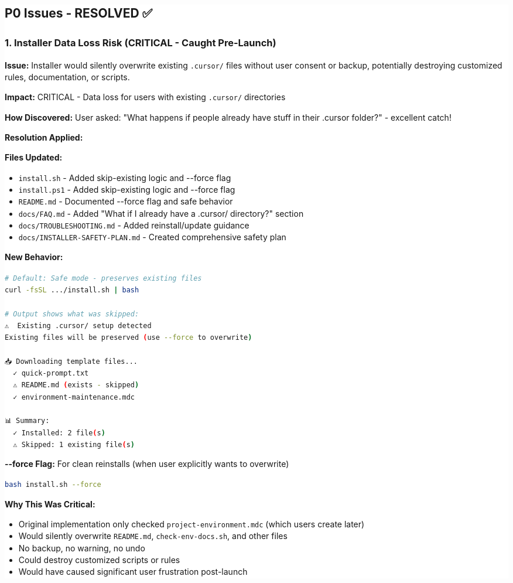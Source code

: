 
## P0 Issues - RESOLVED ✅

### 1. Installer Data Loss Risk (CRITICAL - Caught Pre-Launch)

**Issue:** Installer would silently overwrite existing `.cursor/` files without user consent or backup, potentially destroying customized rules, documentation, or scripts.

**Impact:** CRITICAL - Data loss for users with existing `.cursor/` directories

**How Discovered:** User asked: "What happens if people already have stuff in their .cursor folder?" - excellent catch!

**Resolution Applied:**

**Files Updated:**
- `install.sh` - Added skip-existing logic and --force flag
- `install.ps1` - Added skip-existing logic and --force flag  
- `README.md` - Documented --force flag and safe behavior
- `docs/FAQ.md` - Added "What if I already have a .cursor/ directory?" section
- `docs/TROUBLESHOOTING.md` - Added reinstall/update guidance
- `docs/INSTALLER-SAFETY-PLAN.md` - Created comprehensive safety plan

**New Behavior:**
```bash
# Default: Safe mode - preserves existing files
curl -fsSL .../install.sh | bash

# Output shows what was skipped:
⚠️  Existing .cursor/ setup detected
Existing files will be preserved (use --force to overwrite)

📥 Downloading template files...
  ✓ quick-prompt.txt
  ⚠ README.md (exists - skipped)
  ✓ environment-maintenance.mdc

📊 Summary:
  ✓ Installed: 2 file(s)
  ⚠ Skipped: 1 existing file(s)
```

**--force Flag:** For clean reinstalls (when user explicitly wants to overwrite)
```bash
bash install.sh --force
```

**Why This Was Critical:**
- Original implementation only checked `project-environment.mdc` (which users create later)
- Would silently overwrite `README.md`, `check-env-docs.sh`, and other files
- No backup, no warning, no undo
- Could destroy customized scripts or rules
- Would have caused significant user frustration post-launch
